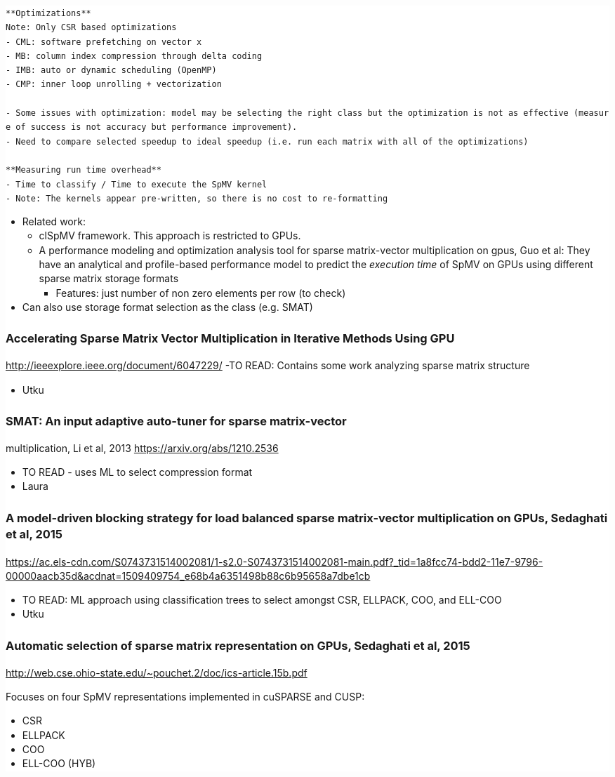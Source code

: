 	**Optimizations**
	Note: Only CSR based optimizations
	- CML: software prefetching on vector x
	- MB: column index compression through delta coding
	- IMB: auto or dynamic scheduling (OpenMP)
	- CMP: inner loop unrolling + vectorization

	- Some issues with optimization: model may be selecting the right class but the optimization is not as effective (measure of success is not accuracy but performance improvement).
	- Need to compare selected speedup to ideal speedup (i.e. run each matrix with all of the optimizations)

	**Measuring run time overhead**
	- Time to classify / Time to execute the SpMV kernel
	- Note: The kernels appear pre-written, so there is no cost to re-formatting

- Related work:
	- clSpMV framework. This approach is restricted to GPUs.
	- A performance modeling and optimization analysis tool for sparse matrix-vector multiplication on gpus, Guo et al: They have an analytical and profile-based performance model to predict the *execution time* of SpMV on GPUs using different sparse matrix storage formats
		- Features: just number of non zero elements per row (to check)
- Can also use storage format selection as the class (e.g. SMAT)


### Accelerating Sparse Matrix Vector Multiplication in Iterative Methods Using GPU
http://ieeexplore.ieee.org/document/6047229/
-TO READ:  Contains some work analyzing sparse matrix structure
- Utku

### SMAT: An input adaptive auto-tuner for sparse matrix-vector
multiplication, Li et al, 2013
https://arxiv.org/abs/1210.2536
- TO READ - uses ML to select compression format
- Laura

###  A model-driven blocking strategy for load balanced sparse matrix-vector multiplication on GPUs, Sedaghati et al, 2015
https://ac.els-cdn.com/S0743731514002081/1-s2.0-S0743731514002081-main.pdf?_tid=1a8fcc74-bdd2-11e7-9796-00000aacb35d&acdnat=1509409754_e68b4a6351498b88c6b95658a7dbe1cb
- TO READ:  ML approach using classification trees to select amongst CSR, ELLPACK, COO, and ELL-COO
- Utku

### Automatic selection of sparse matrix representation on GPUs,  Sedaghati et al, 2015
http://web.cse.ohio-state.edu/~pouchet.2/doc/ics-article.15b.pdf

Focuses on four SpMV representations implemented in cuSPARSE and CUSP:
- CSR
- ELLPACK
- COO
- ELL-COO (HYB)
